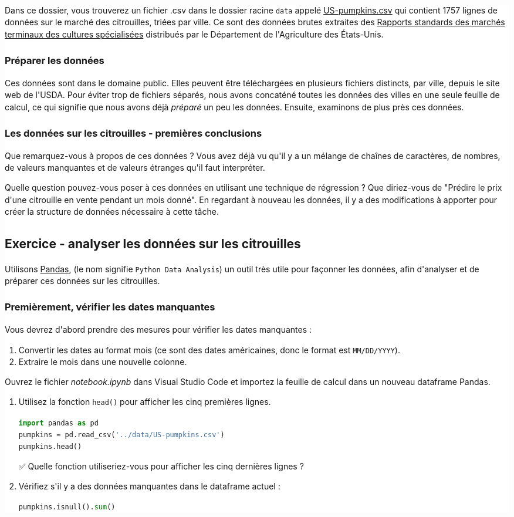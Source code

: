 Dans ce dossier, vous trouverez un fichier .csv dans le dossier racine `data` appelé [US-pumpkins.csv](https://github.com/microsoft/ML-For-Beginners/blob/main/2-Regression/data/US-pumpkins.csv) qui contient 1757 lignes de données sur le marché des citrouilles, triées par ville. Ce sont des données brutes extraites des [Rapports standards des marchés terminaux des cultures spécialisées](https://www.marketnews.usda.gov/mnp/fv-report-config-step1?type=termPrice) distribués par le Département de l'Agriculture des États-Unis.

### Préparer les données

Ces données sont dans le domaine public. Elles peuvent être téléchargées en plusieurs fichiers distincts, par ville, depuis le site web de l'USDA. Pour éviter trop de fichiers séparés, nous avons concaténé toutes les données des villes en une seule feuille de calcul, ce qui signifie que nous avons déjà _préparé_ un peu les données. Ensuite, examinons de plus près ces données.

### Les données sur les citrouilles - premières conclusions

Que remarquez-vous à propos de ces données ? Vous avez déjà vu qu'il y a un mélange de chaînes de caractères, de nombres, de valeurs manquantes et de valeurs étranges qu'il faut interpréter.

Quelle question pouvez-vous poser à ces données en utilisant une technique de régression ? Que diriez-vous de "Prédire le prix d'une citrouille en vente pendant un mois donné". En regardant à nouveau les données, il y a des modifications à apporter pour créer la structure de données nécessaire à cette tâche.

## Exercice - analyser les données sur les citrouilles

Utilisons [Pandas](https://pandas.pydata.org/), (le nom signifie `Python Data Analysis`) un outil très utile pour façonner les données, afin d'analyser et de préparer ces données sur les citrouilles.

### Premièrement, vérifier les dates manquantes

Vous devrez d'abord prendre des mesures pour vérifier les dates manquantes :

1. Convertir les dates au format mois (ce sont des dates américaines, donc le format est `MM/DD/YYYY`).
2. Extraire le mois dans une nouvelle colonne.

Ouvrez le fichier _notebook.ipynb_ dans Visual Studio Code et importez la feuille de calcul dans un nouveau dataframe Pandas.

1. Utilisez la fonction `head()` pour afficher les cinq premières lignes.

    ```python
    import pandas as pd
    pumpkins = pd.read_csv('../data/US-pumpkins.csv')
    pumpkins.head()
    ```

    ✅ Quelle fonction utiliseriez-vous pour afficher les cinq dernières lignes ?

1. Vérifiez s'il y a des données manquantes dans le dataframe actuel :

    ```python
    pumpkins.isnull().sum()
    ```
